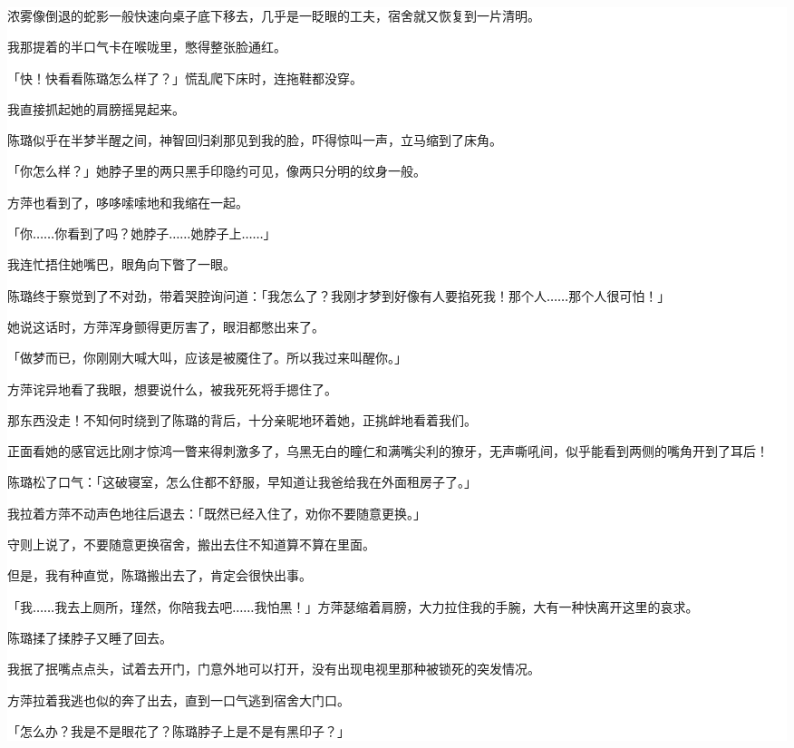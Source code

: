 
浓雾像倒退的蛇影一般快速向桌子底下移去，几乎是一眨眼的工夫，宿舍就又恢复到一片清明。


我那提着的半口气卡在喉咙里，憋得整张脸通红。


「快！快看看陈璐怎么样了？」慌乱爬下床时，连拖鞋都没穿。


我直接抓起她的肩膀摇晃起来。


陈璐似乎在半梦半醒之间，神智回归刹那见到我的脸，吓得惊叫一声，立马缩到了床角。


「你怎么样？」她脖子里的两只黑手印隐约可见，像两只分明的纹身一般。


方萍也看到了，哆哆嗦嗦地和我缩在一起。


「你……你看到了吗？她脖子……她脖子上……」


我连忙捂住她嘴巴，眼角向下瞥了一眼。


陈璐终于察觉到了不对劲，带着哭腔询问道：「我怎么了？我刚才梦到好像有人要掐死我！那个人……那个人很可怕！」


她说这话时，方萍浑身颤得更厉害了，眼泪都憋出来了。


「做梦而已，你刚刚大喊大叫，应该是被魇住了。所以我过来叫醒你。」


方萍诧异地看了我眼，想要说什么，被我死死将手摁住了。


那东西没走！不知何时绕到了陈璐的背后，十分亲昵地环着她，正挑衅地看着我们。


正面看她的感官远比刚才惊鸿一瞥来得刺激多了，乌黑无白的瞳仁和满嘴尖利的獠牙，无声嘶吼间，似乎能看到两侧的嘴角开到了耳后！


陈璐松了口气：「这破寝室，怎么住都不舒服，早知道让我爸给我在外面租房子了。」


我拉着方萍不动声色地往后退去：「既然已经入住了，劝你不要随意更换。」


守则上说了，不要随意更换宿舍，搬出去住不知道算不算在里面。


但是，我有种直觉，陈璐搬出去了，肯定会很快出事。


「我……我去上厕所，瑾然，你陪我去吧……我怕黑！」方萍瑟缩着肩膀，大力拉住我的手腕，大有一种快离开这里的哀求。


陈璐揉了揉脖子又睡了回去。


我抿了抿嘴点点头，试着去开门，门意外地可以打开，没有出现电视里那种被锁死的突发情况。


方萍拉着我逃也似的奔了出去，直到一口气逃到宿舍大门口。


「怎么办？我是不是眼花了？陈璐脖子上是不是有黑印子？」

